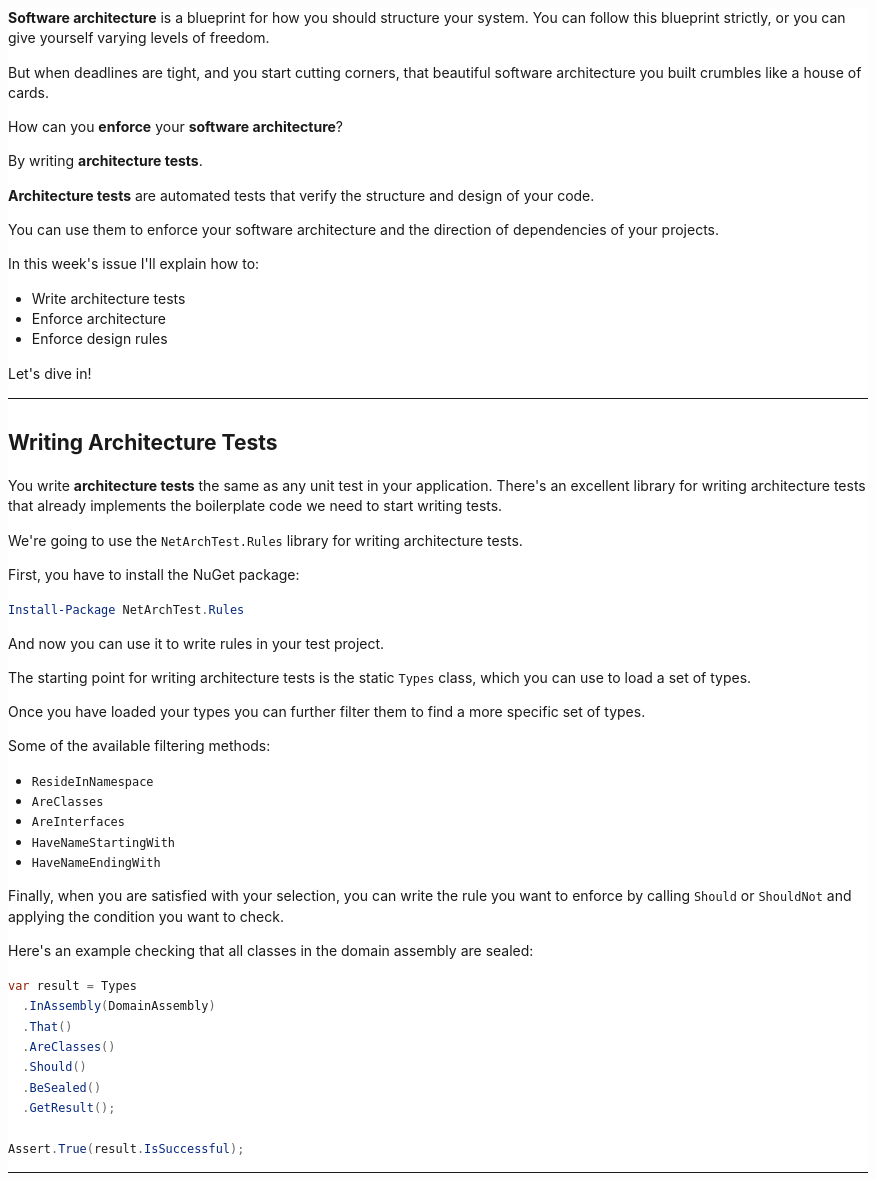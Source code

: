 **Software architecture** is a blueprint for how you should structure your system. You can follow this blueprint strictly, or you can give yourself varying levels of freedom.

But when deadlines are tight, and you start cutting corners, that beautiful software architecture you built crumbles like a house of cards.

How can you **enforce** your **software architecture**?

By writing **architecture tests**.

**Architecture tests** are automated tests that verify the structure and design of your code.

You can use them to enforce your software architecture and the direction of dependencies of your projects.

In this week's issue I'll explain how to:

- Write architecture tests
- Enforce architecture
- Enforce design rules

Let's dive in!

---

## Writing Architecture Tests

You write **architecture tests** the same as any unit test in your application. There's an excellent library for writing architecture tests that already implements the boilerplate code we need to start writing tests.

We're going to use the `NetArchTest.Rules` library for writing architecture tests.

First, you have to install the NuGet package:

```powershell
Install-Package NetArchTest.Rules
```

And now you can use it to write rules in your test project.

The starting point for writing architecture tests is the static `Types` class, which you can use to load a set of types.

Once you have loaded your types you can further filter them to find a more specific set of types.

Some of the available filtering methods:

- `ResideInNamespace`
- `AreClasses`
- `AreInterfaces`
- `HaveNameStartingWith`
- `HaveNameEndingWith`

Finally, when you are satisfied with your selection, you can write the rule you want to enforce by calling `Should` or `ShouldNot` and applying the condition you want to check.

Here's an example checking that all classes in the domain assembly are sealed:

```cs
var result = Types
  .InAssembly(DomainAssembly)
  .That()
  .AreClasses()
  .Should()
  .BeSealed()
  .GetResult();

Assert.True(result.IsSuccessful);
```

---